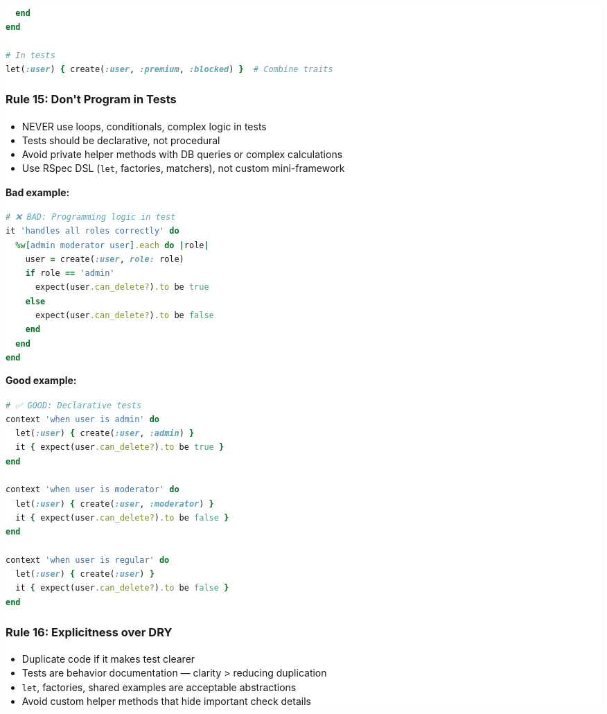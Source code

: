 ```ruby
  end
end

# In tests
let(:user) { create(:user, :premium, :blocked) }  # Combine traits
```

### Rule 15: Don't Program in Tests

- NEVER use loops, conditionals, complex logic in tests
- Tests should be declarative, not procedural
- Avoid private helper methods with DB queries or complex calculations
- Use RSpec DSL (`let`, factories, matchers), not custom mini-framework

**Bad example:**
```ruby
# ❌ BAD: Programming logic in test
it 'handles all roles correctly' do
  %w[admin moderator user].each do |role|
    user = create(:user, role: role)
    if role == 'admin'
      expect(user.can_delete?).to be true
    else
      expect(user.can_delete?).to be false
    end
  end
end
```

**Good example:**
```ruby
# ✅ GOOD: Declarative tests
context 'when user is admin' do
  let(:user) { create(:user, :admin) }
  it { expect(user.can_delete?).to be true }
end

context 'when user is moderator' do
  let(:user) { create(:user, :moderator) }
  it { expect(user.can_delete?).to be false }
end

context 'when user is regular' do
  let(:user) { create(:user) }
  it { expect(user.can_delete?).to be false }
end
```

### Rule 16: Explicitness over DRY

- Duplicate code if it makes test clearer
- Tests are behavior documentation — clarity > reducing duplication
- `let`, factories, shared examples are acceptable abstractions
- Avoid custom helper methods that hide important check details
